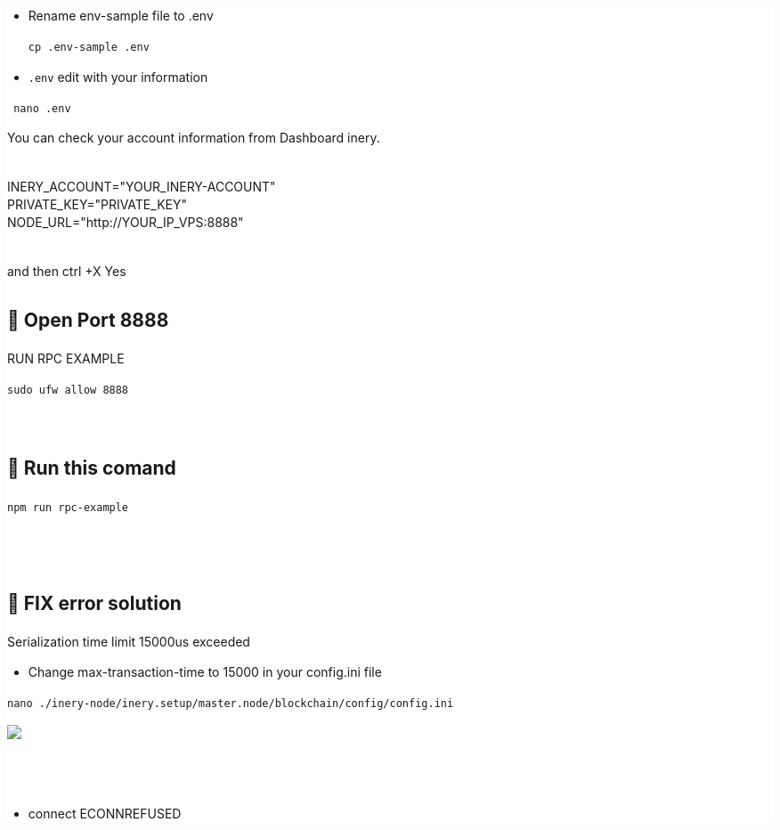 * Rename  env-sample file to .env 

   ```
   cp .env-sample .env
   ```

*  ```.env``` edit with your information

  ```
   nano .env
   ```


You can check your account information from Dashboard inery.<br><br>

INERY_ACCOUNT="YOUR_INERY-ACCOUNT" <br>
PRIVATE_KEY="PRIVATE_KEY"<br>
NODE_URL="http://YOUR_IP_VPS:8888" 
<br><br>

and then
ctrl +X  Yes



## :beginner: Open Port 8888 

RUN RPC EXAMPLE

```
sudo ufw allow 8888
```

<br>

## :beginner: Run this comand

```
npm run rpc-example
```




<br><br>
## :beginner: FIX error solution

Serialization time limit 15000us exceeded<br>


* Change max-transaction-time to 15000 in your config.ini file<br>

```
nano ./inery-node/inery.setup/master.node/blockchain/config/config.ini
```

<img src="https://camo.githubusercontent.com/6036fa176fe713bfa7e8151aef13b77710b589c33dff2f7ae459d2b8785e0efc/68747470733a2f2f736e6970626f6172642e696f2f61306472474e2e6a7067" width="550">

<br><br>

* connect ECONNREFUSED<br>
